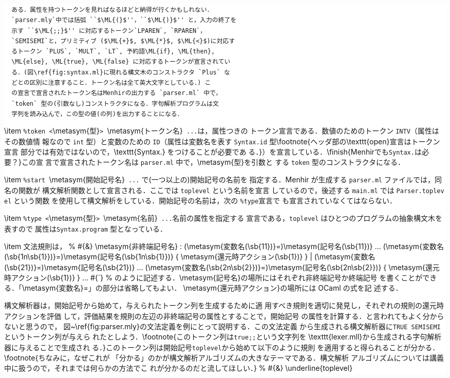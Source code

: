       ある．属性を持つトークンを見ればなるほどと納得が行くかもしれない．
      `parser.mly`中では括弧 ``$\ML{(}$''，``$\ML{)}$'' と，入力の終了を
      示す ``$\ML{;;}$'' に対応するトークン`LPAREN`, `RPAREN`，
      `SEMISEMI`と，プリミティブ ($\ML{+}$, $\ML{*}$, $\ML{<}$)に対応す
      るトークン `PLUS`, `MULT`, `LT`, 予約語\ML{if}, \ML{then},
      \ML{else}, \ML{true}, \ML{false} に対応するトークンが宣言されてい
      る．(図\ref{fig:syntax.ml}に現れる構文木のコンストラクタ `Plus` な
      どとの区別に注意すること．トークン名は全て英大文字としている．) こ
      の宣言で宣言されたトークン名はMenhirの出力する `parser.ml` 中で，
      `token` 型の(引数なし)コンストラクタになる．字句解析プログラムは文
      字列を読み込んで，この型の値(の列)を出力することになる．

\item `%token <`\metasym{型}`> `\metasym{トークン名}` ...`は，属性つきの
      トークン宣言である．数値のためのトークン `INTV`（属性はその数値情
      報なので `int` 型）と変数のための `ID`（属性は変数名を表す
      `Syntax.id` 型\footnote{ヘッダ部の\texttt{open}宣言はトークン宣言
      部分では有効ではないので，\texttt{Syntax.} をつけることが必要であ
      る．}）を宣言している．\finish{Menhirでも`Syntax.`は必要？}この宣
      言で宣言されたトークン名は `parser.ml` 中で，\metasym{型}を引数と
      する `token` 型のコンストラクタになる．

\item `%start `\metasym{開始記号名}` ...` で(一つ以上の)開始記号の名前を
      指定する．Menhir が生成する `parser.ml` ファイルでは，同名の関数が
      構文解析関数として宣言される．ここでは `toplevel` という名前を宣言
      しているので，後述する `main.ml` では `Parser.toplevel` という関数
      を使用して構文解析をしている．開始記号の名前は，次の `%type`宣言で
      も宣言されていなくてはならない．

\item `%type <`\metasym{型}`> `\metasym{名前}` ...`名前の属性を指定する
      宣言である，`toplevel` はひとつのプログラムの抽象構文木を表すので
      属性は`Syntax.program` 型となっている．

\item 文法規則は，
%
#{&}
\metasym{非終端記号名} : 
   (\metasym{変数名\(\sb{11}\)}=)\metasym{記号名\(\sb{11}\)} ... (\metasym{変数名\(\sb{1n\sb{1}}\)}=)\metasym{記号名\(\sb{1n\sb{1}}\)} 
   \{ \metasym{還元時アクション\(\sb{1}\)} \}
 | (\metasym{変数名\(\sb{21}\)}=)\metasym{記号名\(\sb{21}\)} ... (\metasym{変数名\(\sb{2n\sb{2}}\)}=)\metasym{記号名\(\sb{2n\sb{2}}\)} 
   \{ \metasym{還元時アクション\(\sb{1}\)} \}
 ...
#{`}
%
のように記述する．\metasym{記号名}の場所にはそれぞれ非終端記号か終端記号
      を書くことができる．「\metasym{変数名}=」の部分は省略してもよい．
      \metasym{還元時アクション}の場所には OCaml の式を記
述する．

構文解析器は，開始記号から始めて，与えられたトークン列を生成するために適
      用すべき規則を適切に発見し，それぞれの規則の還元時アクションを評価
      して，評価結果を規則の左辺の非終端記号の属性とすることで，開始記号
      の属性を計算する．と言われてもよく分からないと思うので，
      図~\ref{fig:parser.mly}の文法定義を例にとって説明する．この文法定義
      から生成される構文解析器に`TRUE SEMISEMI`というトークン列が与えら
      れたとしよう．\footnote{このトークン列は`true;;`という文字列を
      \texttt{lexer.mll}から生成される字句解析器に与えることで生成され
      る．}このトークン列は開始記号`toplevel`から始めて以下のように規則
      を適用すると得られることが分かる．\footnote{ちなみに，なぜこれが
      「分かる」のかが構文解析アルゴリズムの大きなテーマである．構文解析
      アルゴリズムについては講義中に扱うので，それまでは何らかの方法でこ
      れが分かるのだと流してほしい．}
%
#{&}
\underline{toplevel}